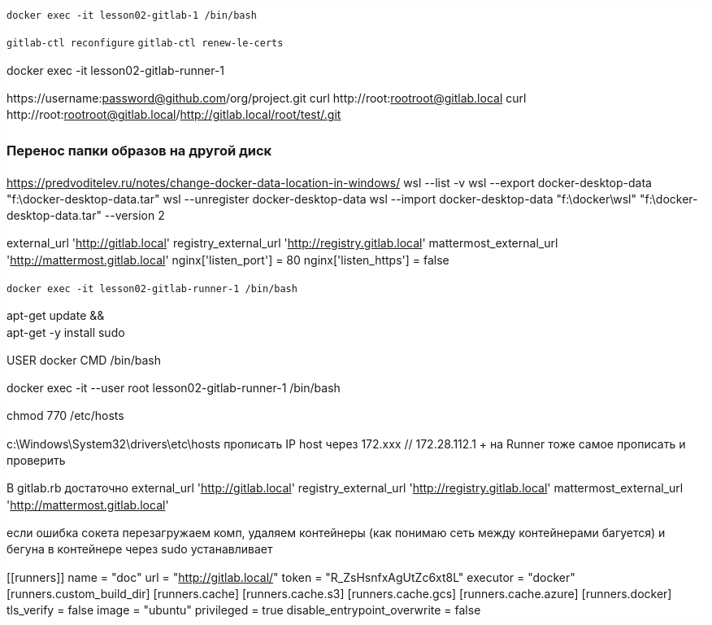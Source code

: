 
`docker exec -it lesson02-gitlab-1 /bin/bash`

`gitlab-ctl reconfigure`
`gitlab-ctl renew-le-certs`

docker exec -it lesson02-gitlab-runner-1


https://username:password@github.com/org/project.git
curl http://root:rootroot@gitlab.local
curl http://root:rootroot@gitlab.local/http://gitlab.local/root/test/.git


### Перенос папки образов на другой диск
https://predvoditelev.ru/notes/change-docker-data-location-in-windows/
wsl --list -v
wsl --export docker-desktop-data "f:\docker-desktop-data.tar"
wsl --unregister docker-desktop-data
wsl --import docker-desktop-data "f:\docker\wsl" "f:\docker-desktop-data.tar" --version 2



external_url 'http://gitlab.local'
registry_external_url 'http://registry.gitlab.local'
mattermost_external_url 'http://mattermost.gitlab.local'
nginx['listen_port'] = 80
nginx['listen_https'] = false


`docker exec -it lesson02-gitlab-runner-1 /bin/bash`

apt-get update && \
apt-get -y install sudo

USER docker
CMD /bin/bash

docker exec -it --user root lesson02-gitlab-runner-1 /bin/bash

chmod 770 /etc/hosts




c:\Windows\System32\drivers\etc\hosts
прописать IP host через 172.ххх  // 172.28.112.1 + на Runner тоже самое прописать и проверить


В gitlab.rb достаточно
external_url 'http://gitlab.local'
registry_external_url 'http://registry.gitlab.local'
mattermost_external_url 'http://mattermost.gitlab.local'

если ошибка сокета перезагружаем комп, удаляем контейнеры (как понимаю сеть между контейнерами багуется)
и бегуна в контейнере через sudo устанавливает


[[runners]]
name = "doc"
url = "http://gitlab.local/"
token = "R_ZsHsnfxAgUtZc6xt8L"
executor = "docker"
[runners.custom_build_dir]
[runners.cache]
[runners.cache.s3]
[runners.cache.gcs]
[runners.cache.azure]
[runners.docker]
tls_verify = false
image = "ubuntu"
privileged = true
disable_entrypoint_overwrite = false